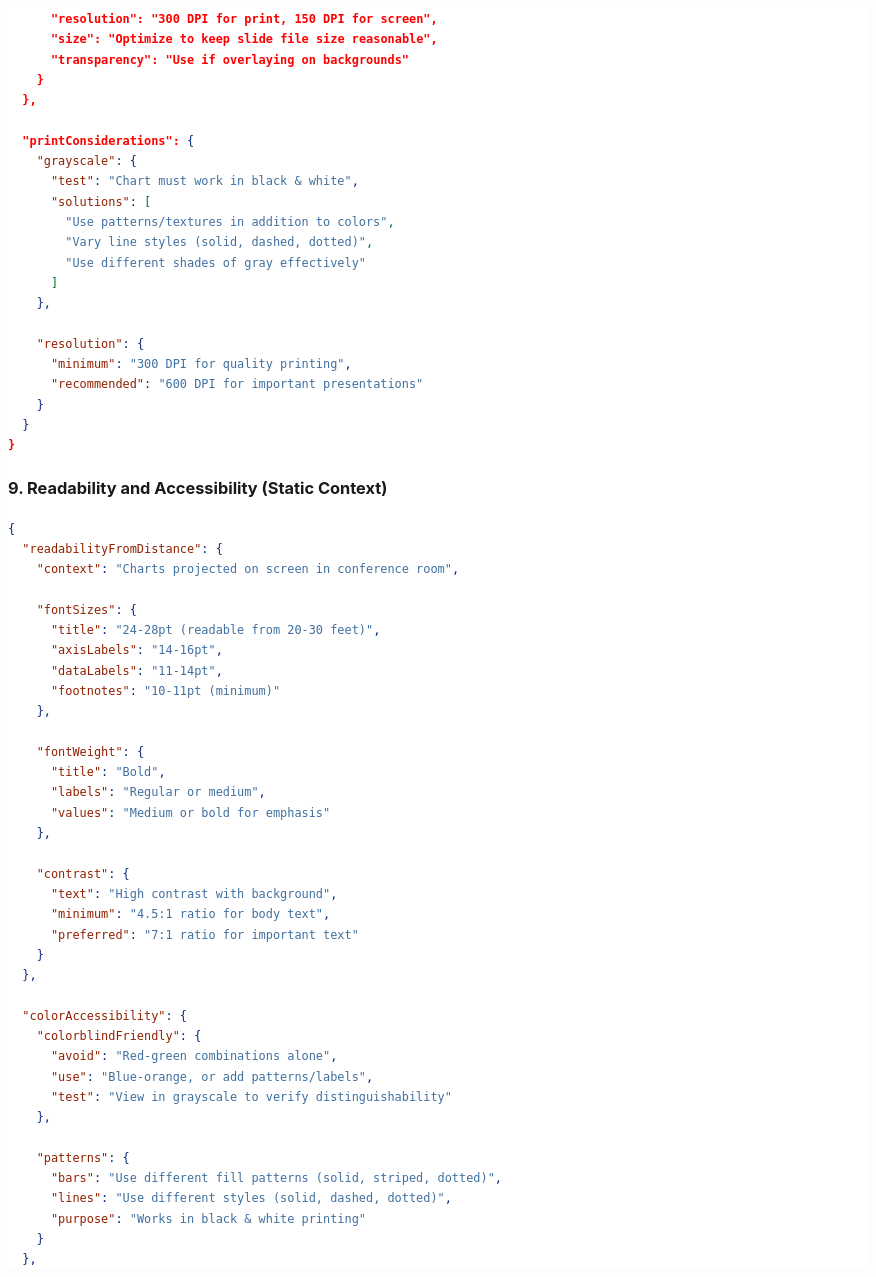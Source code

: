 ```json
      "resolution": "300 DPI for print, 150 DPI for screen",
      "size": "Optimize to keep slide file size reasonable",
      "transparency": "Use if overlaying on backgrounds"
    }
  },
  
  "printConsiderations": {
    "grayscale": {
      "test": "Chart must work in black & white",
      "solutions": [
        "Use patterns/textures in addition to colors",
        "Vary line styles (solid, dashed, dotted)",
        "Use different shades of gray effectively"
      ]
    },
    
    "resolution": {
      "minimum": "300 DPI for quality printing",
      "recommended": "600 DPI for important presentations"
    }
  }
}
```

### 9. Readability and Accessibility (Static Context)
```json
{
  "readabilityFromDistance": {
    "context": "Charts projected on screen in conference room",
    
    "fontSizes": {
      "title": "24-28pt (readable from 20-30 feet)",
      "axisLabels": "14-16pt",
      "dataLabels": "11-14pt",
      "footnotes": "10-11pt (minimum)"
    },
    
    "fontWeight": {
      "title": "Bold",
      "labels": "Regular or medium",
      "values": "Medium or bold for emphasis"
    },
    
    "contrast": {
      "text": "High contrast with background",
      "minimum": "4.5:1 ratio for body text",
      "preferred": "7:1 ratio for important text"
    }
  },
  
  "colorAccessibility": {
    "colorblindFriendly": {
      "avoid": "Red-green combinations alone",
      "use": "Blue-orange, or add patterns/labels",
      "test": "View in grayscale to verify distinguishability"
    },
    
    "patterns": {
      "bars": "Use different fill patterns (solid, striped, dotted)",
      "lines": "Use different styles (solid, dashed, dotted)",
      "purpose": "Works in black & white printing"
    }
  },
```